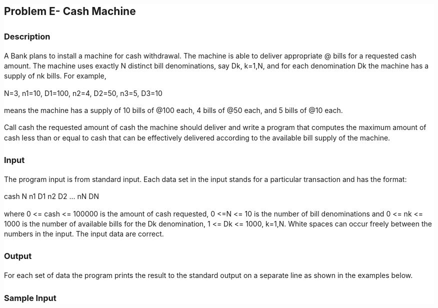 

<h2>Problem E- <strong style="user-select: auto;">Cash Machine</strong> </h2>



<h3>Description</h3>



<p>

A Bank plans to install a machine for cash withdrawal. The machine is able to deliver appropriate @ bills for a requested cash amount. The machine uses exactly N distinct bill denominations, say Dk, k=1,N, and for each denomination Dk the machine has a supply of nk bills. For example,</p>



<p>N=3, n1=10, D1=100, n2=4, D2=50, n3=5, D3=10</p>



<p>means the machine has a supply of 10 bills of @100 each, 4 bills of @50 each, and 5 bills of @10 each.</p>



<p>Call cash the requested amount of cash the machine should deliver and write a program that computes the maximum amount of cash less than or equal to cash that can be effectively delivered according to the available bill supply of the machine.

</p>



<h3>Input</h3>



<p>

The program input is from standard input. Each data set in the input stands for a particular transaction and has the format:</p>



<p>cash N n1 D1 n2 D2 ... nN DN</p>



<p>where 0 &lt;= cash &lt;= 100000 is the amount of cash requested, 0 &lt;=N &lt;= 10 is the number of bill denominations and 0 &lt;= nk &lt;= 1000 is the number of available bills for the Dk denomination, 1 &lt;= Dk &lt;= 1000, k=1,N. White spaces can occur freely between the numbers in the input. The input data are correct.

</p>



<h3>Output</h3>



<p>For each set of data the program prints the result to the standard output on a separate line as shown in the examples below. </p>



<h3> Sample Input</h3>
